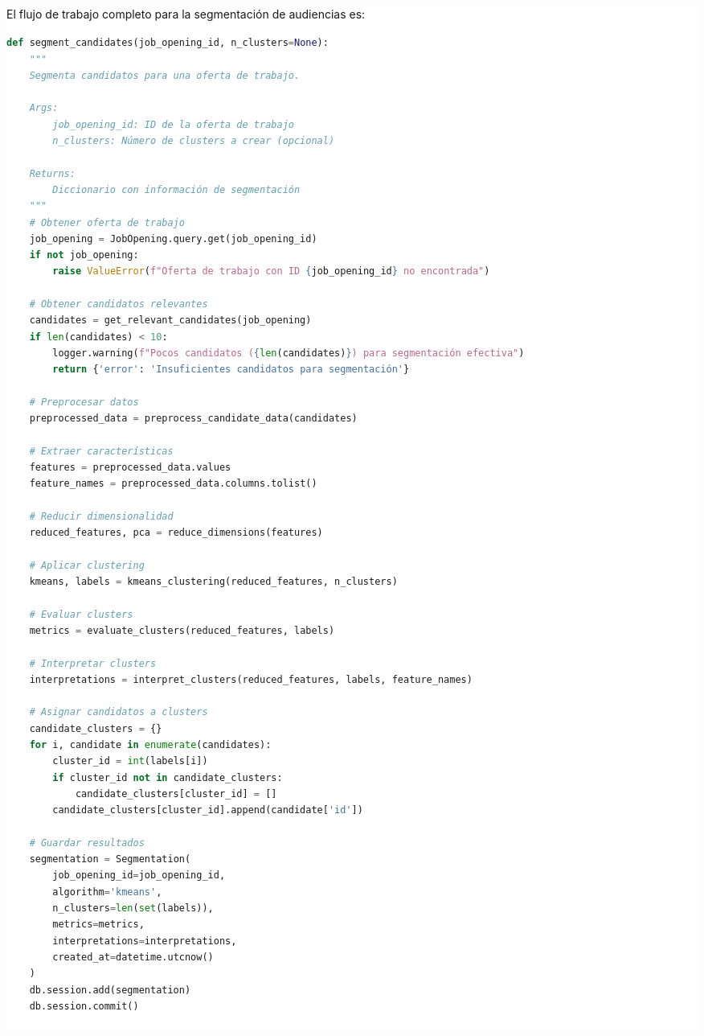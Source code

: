 El flujo de trabajo completo para la segmentación de audiencias es:

```python
def segment_candidates(job_opening_id, n_clusters=None):
    """
    Segmenta candidatos para una oferta de trabajo.
    
    Args:
        job_opening_id: ID de la oferta de trabajo
        n_clusters: Número de clusters a crear (opcional)
        
    Returns:
        Diccionario con información de segmentación
    """
    # Obtener oferta de trabajo
    job_opening = JobOpening.query.get(job_opening_id)
    if not job_opening:
        raise ValueError(f"Oferta de trabajo con ID {job_opening_id} no encontrada")
    
    # Obtener candidatos relevantes
    candidates = get_relevant_candidates(job_opening)
    if len(candidates) < 10:
        logger.warning(f"Pocos candidatos ({len(candidates)}) para segmentación efectiva")
        return {'error': 'Insuficientes candidatos para segmentación'}
    
    # Preprocesar datos
    preprocessed_data = preprocess_candidate_data(candidates)
    
    # Extraer características
    features = preprocessed_data.values
    feature_names = preprocessed_data.columns.tolist()
    
    # Reducir dimensionalidad
    reduced_features, pca = reduce_dimensions(features)
    
    # Aplicar clustering
    kmeans, labels = kmeans_clustering(reduced_features, n_clusters)
    
    # Evaluar clusters
    metrics = evaluate_clusters(reduced_features, labels)
    
    # Interpretar clusters
    interpretations = interpret_clusters(reduced_features, labels, feature_names)
    
    # Asignar candidatos a clusters
    candidate_clusters = {}
    for i, candidate in enumerate(candidates):
        cluster_id = int(labels[i])
        if cluster_id not in candidate_clusters:
            candidate_clusters[cluster_id] = []
        candidate_clusters[cluster_id].append(candidate['id'])
    
    # Guardar resultados
    segmentation = Segmentation(
        job_opening_id=job_opening_id,
        algorithm='kmeans',
        n_clusters=len(set(labels)),
        metrics=metrics,
        interpretations=interpretations,
        created_at=datetime.utcnow()
    )
    db.session.add(segmentation)
    db.session.commit()
    
```